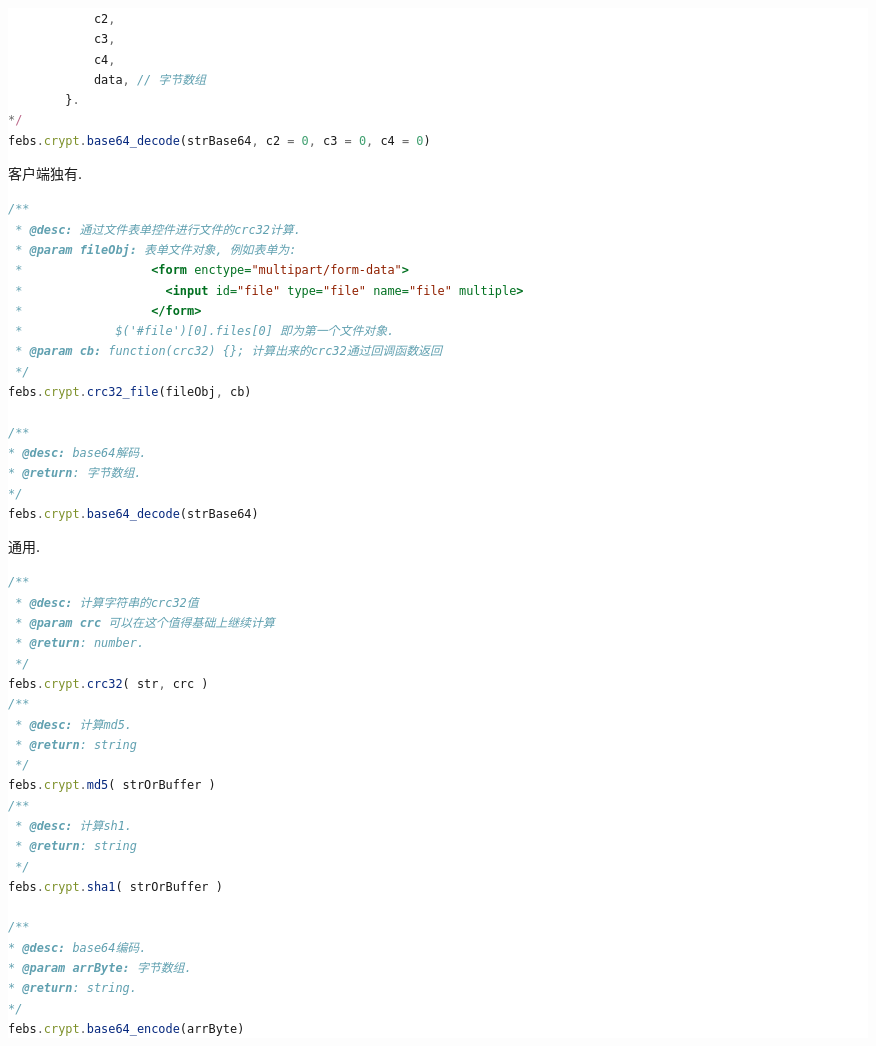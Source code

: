 ```js
            c2,
            c3,
            c4,
            data, // 字节数组
        }.
*/
febs.crypt.base64_decode(strBase64, c2 = 0, c3 = 0, c4 = 0)
```

客户端独有.
```js
/**
 * @desc: 通过文件表单控件进行文件的crc32计算.
 * @param fileObj: 表单文件对象, 例如表单为:
 *                  <form enctype="multipart/form-data">
 *                    <input id="file" type="file" name="file" multiple>
 *                  </form>
 *             $('#file')[0].files[0] 即为第一个文件对象.
 * @param cb: function(crc32) {}; 计算出来的crc32通过回调函数返回
 */
febs.crypt.crc32_file(fileObj, cb)

/**
* @desc: base64解码.
* @return: 字节数组.
*/
febs.crypt.base64_decode(strBase64)
```

通用.
```js
/**
 * @desc: 计算字符串的crc32值
 * @param crc 可以在这个值得基础上继续计算
 * @return: number.
 */
febs.crypt.crc32( str, crc )
/**
 * @desc: 计算md5.
 * @return: string
 */
febs.crypt.md5( strOrBuffer )
/**
 * @desc: 计算sh1.
 * @return: string
 */
febs.crypt.sha1( strOrBuffer )

/**
* @desc: base64编码.
* @param arrByte: 字节数组.
* @return: string.
*/
febs.crypt.base64_encode(arrByte)
```
